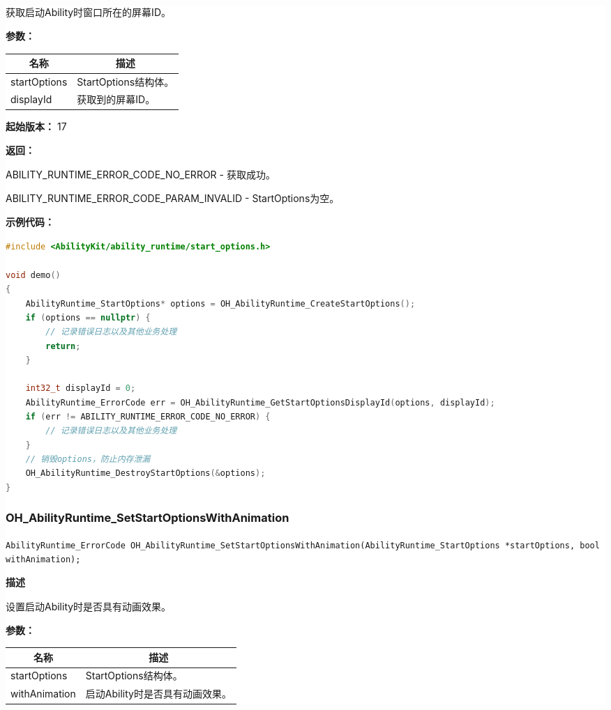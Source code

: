 获取启动Ability时窗口所在的屏幕ID。

**参数：**

| 名称        | 描述                                                         |
| ----------- | ------------------------------------------------------------ |
| startOptions     | StartOptions结构体。                           |
| displayId     | 获取到的屏幕ID。                           |

**起始版本：** 17

**返回：**

ABILITY_RUNTIME_ERROR_CODE_NO_ERROR - 获取成功。

ABILITY_RUNTIME_ERROR_CODE_PARAM_INVALID - StartOptions为空。

**示例代码：**
```cpp
#include <AbilityKit/ability_runtime/start_options.h>

void demo()
{
    AbilityRuntime_StartOptions* options = OH_AbilityRuntime_CreateStartOptions();
    if (options == nullptr) {
        // 记录错误日志以及其他业务处理
        return;
    }

    int32_t displayId = 0;
    AbilityRuntime_ErrorCode err = OH_AbilityRuntime_GetStartOptionsDisplayId(options, displayId);
    if (err != ABILITY_RUNTIME_ERROR_CODE_NO_ERROR) {
        // 记录错误日志以及其他业务处理
    }
    // 销毁options，防止内存泄漏
    OH_AbilityRuntime_DestroyStartOptions(&options);
}
```

### OH_AbilityRuntime_SetStartOptionsWithAnimation

```
AbilityRuntime_ErrorCode OH_AbilityRuntime_SetStartOptionsWithAnimation(AbilityRuntime_StartOptions *startOptions, bool withAnimation);
```

**描述**

设置启动Ability时是否具有动画效果。

**参数：**

| 名称        | 描述                                                         |
| ----------- | ------------------------------------------------------------ |
| startOptions     | StartOptions结构体。                           |
| withAnimation     | 启动Ability时是否具有动画效果。                           |
